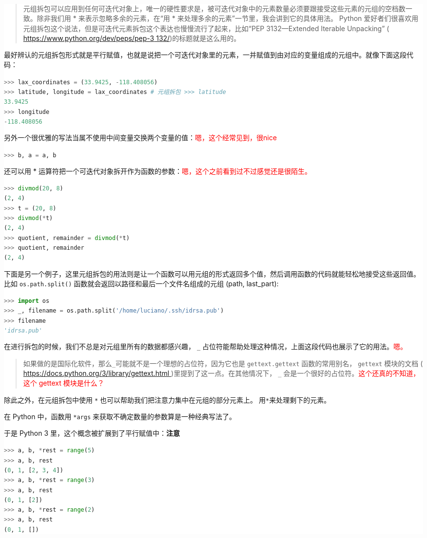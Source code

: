 > 元组拆包可以应用到任何可迭代对象上，唯一的硬性要求是，被可迭代对象中的元素数量必须要跟接受这些元素的元组的空档数一致。除非我们用 * 来表示忽略多余的元素，在“用 * 来处理多余的元素”一节里，我会讲到它的具体用法。 Python 爱好者们很喜欢用元组拆包这个说法，但是可迭代元素拆包这个表达也慢慢流行了起来，比如“PEP 3132—Extended Iterable Unpacking” ([ ](https://www.python.org/dev/peps/pep-3132/)[https://www.python.org/dev/peps/pep-3 132/](https://www.python.org/dev/peps/pep-3132/))的标题就是这么用的。

最好辨认的元组拆包形式就是平行赋值，也就是说把一个可迭代对象里的元素，一并赋值到由对应的变量组成的元组中。就像下面这段代码：

```python
>>> lax_coordinates = (33.9425, -118.408056)
>>> latitude, longitude = lax_coordinates # 元组拆包 >>> latitude
33.9425
>>> longitude
-118.408056
```

另外一个很优雅的写法当属不使用中间变量交换两个变量的值：<span style="color:red;">嗯，这个经常见到，很nice</span>

```python
>>> b, a = a, b
```

还可以用 * 运算符把一个可迭代对象拆开作为函数的参数：<span style="color:red;">嗯，这个之前看到过不过感觉还是很陌生。</span>

```python
>>> divmod(20, 8)
(2, 4)
>>> t = (20, 8)
>>> divmod(*t)
(2, 4)
>>> quotient, remainder = divmod(*t)
>>> quotient, remainder
(2, 4)
```

下面是另一个例子，这里元组拆包的用法则是让一个函数可以用元组的形式返回多个值，然后调用函数的代码就能轻松地接受这些返回值。比如 `os.path.split()` 函数就会返回以路径和最后一个文件名组成的元组 (path, last_part):

```python
>>> import os
>>> _, filename = os.path.split('/home/luciano/.ssh/idrsa.pub')
>>> filename
'idrsa.pub'
```

在进行拆包的时候，我们不总是对元组里所有的数据都感兴趣， `_` 占位符能帮助处理这种情况，上面这段代码也展示了它的用法。<span style="color:red;">嗯。</span>

> 如果做的是国际化软件，那么`_`可能就不是一个理想的占位符，因为它也是 `gettext.gettext` 函数的常用别名， `gettext` 模块的文档 ([ ](https://docs.python.org/3/library/gettext.html)[https://docs.python.org/3/library/gettext.html ](https://docs.python.org/3/library/gettext.html))里提到了这一点。在其他情况下， `_` 会是一个很好的占位符。<span style="color:red;">这个还真的不知道，这个 gettext 模块是什么？</span>

除此之外，在元组拆包中使用 `*` 也可以帮助我们把注意力集中在元组的部分元素上。 用`*`来处理剩下的元素。

在 Python 中，函数用 `*args` 来获取不确定数量的参数算是一种经典写法了。

于是 Python 3 里，这个概念被扩展到了平行赋值中：**注意**

```python
>>> a, b, *rest = range(5)
>>> a, b, rest
(0, 1, [2, 3, 4])
>>> a, b, *rest = range(3)
>>> a, b, rest
(0, 1, [2])
>>> a, b, *rest = range(2)
>>> a, b, rest
(0, 1, [])
```

